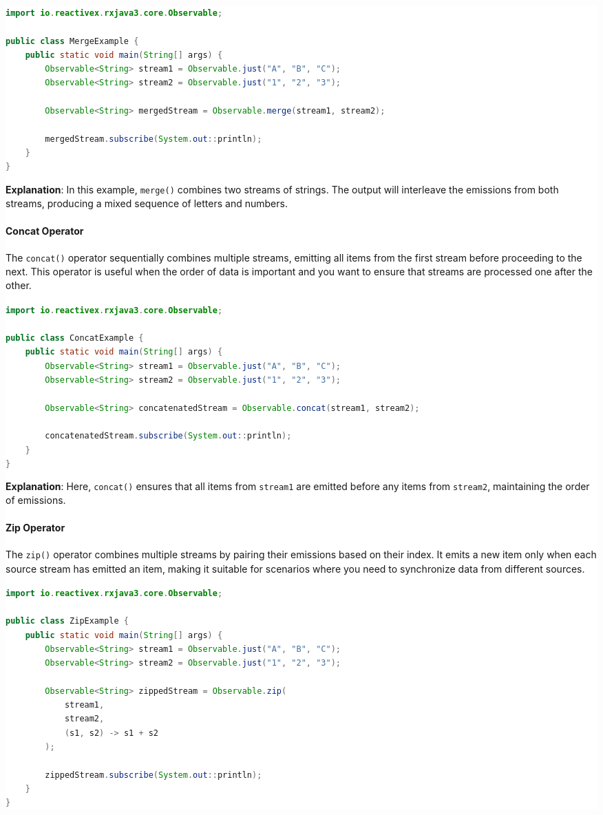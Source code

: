```java
import io.reactivex.rxjava3.core.Observable;

public class MergeExample {
    public static void main(String[] args) {
        Observable<String> stream1 = Observable.just("A", "B", "C");
        Observable<String> stream2 = Observable.just("1", "2", "3");

        Observable<String> mergedStream = Observable.merge(stream1, stream2);

        mergedStream.subscribe(System.out::println);
    }
}
```

**Explanation**: In this example, `merge()` combines two streams of strings. The output will interleave the emissions from both streams, producing a mixed sequence of letters and numbers.

#### Concat Operator

The `concat()` operator sequentially combines multiple streams, emitting all items from the first stream before proceeding to the next. This operator is useful when the order of data is important and you want to ensure that streams are processed one after the other.

```java
import io.reactivex.rxjava3.core.Observable;

public class ConcatExample {
    public static void main(String[] args) {
        Observable<String> stream1 = Observable.just("A", "B", "C");
        Observable<String> stream2 = Observable.just("1", "2", "3");

        Observable<String> concatenatedStream = Observable.concat(stream1, stream2);

        concatenatedStream.subscribe(System.out::println);
    }
}
```

**Explanation**: Here, `concat()` ensures that all items from `stream1` are emitted before any items from `stream2`, maintaining the order of emissions.

#### Zip Operator

The `zip()` operator combines multiple streams by pairing their emissions based on their index. It emits a new item only when each source stream has emitted an item, making it suitable for scenarios where you need to synchronize data from different sources.

```java
import io.reactivex.rxjava3.core.Observable;

public class ZipExample {
    public static void main(String[] args) {
        Observable<String> stream1 = Observable.just("A", "B", "C");
        Observable<String> stream2 = Observable.just("1", "2", "3");

        Observable<String> zippedStream = Observable.zip(
            stream1,
            stream2,
            (s1, s2) -> s1 + s2
        );

        zippedStream.subscribe(System.out::println);
    }
}
```
